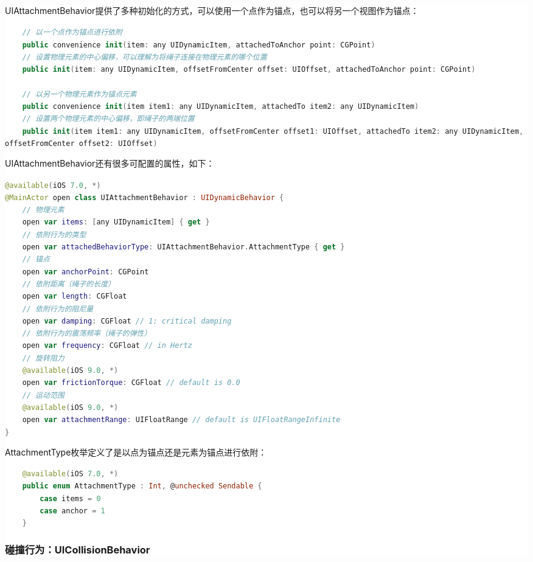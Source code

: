UIAttachmentBehavior提供了多种初始化的方式，可以使用一个点作为锚点，也可以将另一个视图作为锚点：

```swift
    // 以一个点作为锚点进行依附
    public convenience init(item: any UIDynamicItem, attachedToAnchor point: CGPoint)
    // 设置物理元素的中心偏移，可以理解为将绳子连接在物理元素的哪个位置
    public init(item: any UIDynamicItem, offsetFromCenter offset: UIOffset, attachedToAnchor point: CGPoint)

    // 以另一个物理元素作为锚点元素
    public convenience init(item item1: any UIDynamicItem, attachedTo item2: any UIDynamicItem)
    // 设置两个物理元素的中心偏移，即绳子的两端位置
    public init(item item1: any UIDynamicItem, offsetFromCenter offset1: UIOffset, attachedTo item2: any UIDynamicItem, offsetFromCenter offset2: UIOffset)

```

UIAttachmentBehavior还有很多可配置的属性，如下：

```swift
@available(iOS 7.0, *)
@MainActor open class UIAttachmentBehavior : UIDynamicBehavior {
    // 物理元素   
    open var items: [any UIDynamicItem] { get }
    // 依附行为的类型
    open var attachedBehaviorType: UIAttachmentBehavior.AttachmentType { get }
    // 锚点
    open var anchorPoint: CGPoint
    // 依附距离（绳子的长度）
    open var length: CGFloat
    // 依附行为的阻尼量
    open var damping: CGFloat // 1: critical damping
    // 依附行为的震荡频率（绳子的弹性）
    open var frequency: CGFloat // in Hertz
    // 旋转阻力
    @available(iOS 9.0, *)
    open var frictionTorque: CGFloat // default is 0.0
    // 运动范围
    @available(iOS 9.0, *)
    open var attachmentRange: UIFloatRange // default is UIFloatRangeInfinite
}
```

AttachmentType枚举定义了是以点为锚点还是元素为锚点进行依附：

```swift
    @available(iOS 7.0, *)
    public enum AttachmentType : Int, @unchecked Sendable {
        case items = 0
        case anchor = 1
    }
```

### 碰撞行为：UICollisionBehavior
